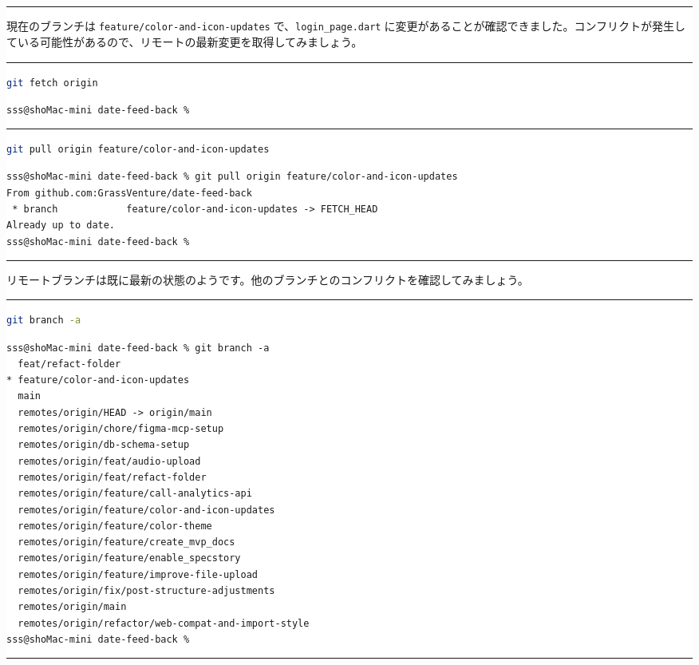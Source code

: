 
---

現在のブランチは `feature/color-and-icon-updates` で、`login_page.dart` に変更があることが確認できました。コンフリクトが発生している可能性があるので、リモートの最新変更を取得してみましょう。


---

```bash
git fetch origin
```

```
sss@shoMac-mini date-feed-back % 

```

---

```bash
git pull origin feature/color-and-icon-updates
```

```
sss@shoMac-mini date-feed-back % git pull origin feature/color-and-icon-updates
From github.com:GrassVenture/date-feed-back
 * branch            feature/color-and-icon-updates -> FETCH_HEAD
Already up to date.
sss@shoMac-mini date-feed-back %
```

---

リモートブランチは既に最新の状態のようです。他のブランチとのコンフリクトを確認してみましょう。


---

```bash
git branch -a
```

```
sss@shoMac-mini date-feed-back % git branch -a
  feat/refact-folder
* feature/color-and-icon-updates
  main
  remotes/origin/HEAD -> origin/main
  remotes/origin/chore/figma-mcp-setup
  remotes/origin/db-schema-setup
  remotes/origin/feat/audio-upload
  remotes/origin/feat/refact-folder
  remotes/origin/feature/call-analytics-api
  remotes/origin/feature/color-and-icon-updates
  remotes/origin/feature/color-theme
  remotes/origin/feature/create_mvp_docs
  remotes/origin/feature/enable_specstory
  remotes/origin/feature/improve-file-upload
  remotes/origin/fix/post-structure-adjustments
  remotes/origin/main
  remotes/origin/refactor/web-compat-and-import-style
sss@shoMac-mini date-feed-back %
```

---